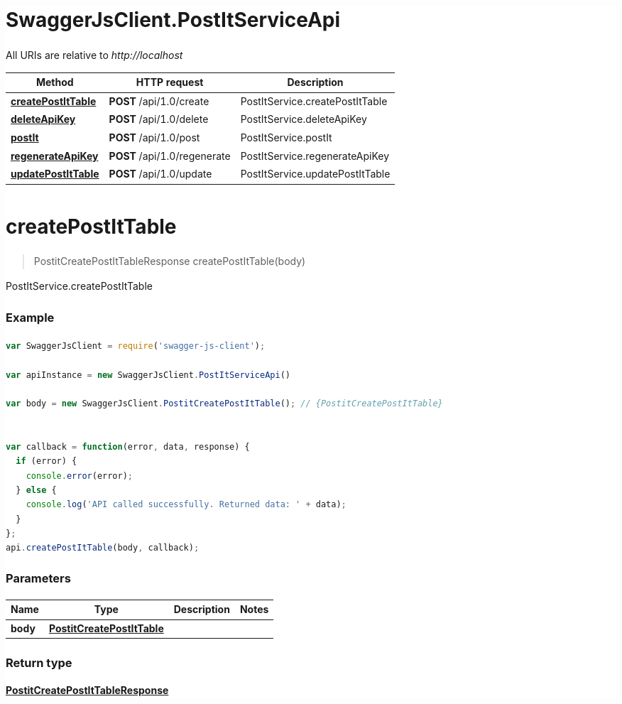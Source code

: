# SwaggerJsClient.PostItServiceApi

All URIs are relative to *http://localhost*

Method | HTTP request | Description
------------- | ------------- | -------------
[**createPostItTable**](PostItServiceApi.md#createPostItTable) | **POST** /api/1.0/create | PostItService.createPostItTable
[**deleteApiKey**](PostItServiceApi.md#deleteApiKey) | **POST** /api/1.0/delete | PostItService.deleteApiKey
[**postIt**](PostItServiceApi.md#postIt) | **POST** /api/1.0/post | PostItService.postIt
[**regenerateApiKey**](PostItServiceApi.md#regenerateApiKey) | **POST** /api/1.0/regenerate | PostItService.regenerateApiKey
[**updatePostItTable**](PostItServiceApi.md#updatePostItTable) | **POST** /api/1.0/update | PostItService.updatePostItTable


<a name="createPostItTable"></a>
# **createPostItTable**
> PostitCreatePostItTableResponse createPostItTable(body)

PostItService.createPostItTable

### Example
```javascript
var SwaggerJsClient = require('swagger-js-client');

var apiInstance = new SwaggerJsClient.PostItServiceApi()

var body = new SwaggerJsClient.PostitCreatePostItTable(); // {PostitCreatePostItTable} 


var callback = function(error, data, response) {
  if (error) {
    console.error(error);
  } else {
    console.log('API called successfully. Returned data: ' + data);
  }
};
api.createPostItTable(body, callback);
```

### Parameters

Name | Type | Description  | Notes
------------- | ------------- | ------------- | -------------
 **body** | [**PostitCreatePostItTable**](PostitCreatePostItTable.md)|  | 

### Return type

[**PostitCreatePostItTableResponse**](PostitCreatePostItTableResponse.md)
